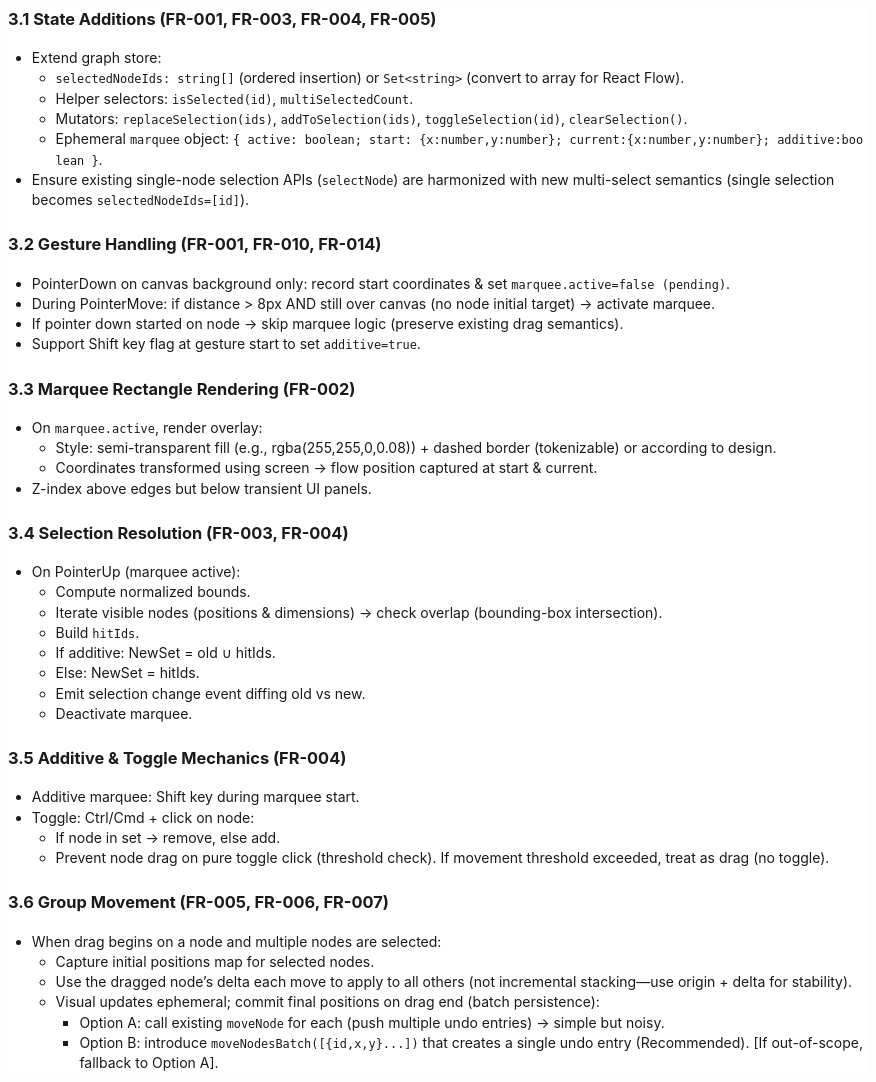 ### 3.1 State Additions (FR-001, FR-003, FR-004, FR-005)
- Extend graph store:
  - `selectedNodeIds: string[]` (ordered insertion) or `Set<string>` (convert to array for React Flow).
  - Helper selectors: `isSelected(id)`, `multiSelectedCount`.
  - Mutators: `replaceSelection(ids)`, `addToSelection(ids)`, `toggleSelection(id)`, `clearSelection()`.
  - Ephemeral `marquee` object: `{ active: boolean; start: {x:number,y:number}; current:{x:number,y:number}; additive:boolean }`.
- Ensure existing single-node selection APIs (`selectNode`) are harmonized with new multi-select semantics (single selection becomes `selectedNodeIds=[id]`).

### 3.2 Gesture Handling (FR-001, FR-010, FR-014)
- PointerDown on canvas background only: record start coordinates & set `marquee.active=false (pending)`.
- During PointerMove: if distance > 8px AND still over canvas (no node initial target) → activate marquee.
- If pointer down started on node → skip marquee logic (preserve existing drag semantics).
- Support Shift key flag at gesture start to set `additive=true`.

### 3.3 Marquee Rectangle Rendering (FR-002)
- On `marquee.active`, render overlay:
  - Style: semi-transparent fill (e.g., rgba(255,255,0,0.08)) + dashed border (tokenizable) or according to design.
  - Coordinates transformed using screen → flow position captured at start & current.
- Z-index above edges but below transient UI panels.

### 3.4 Selection Resolution (FR-003, FR-004)
- On PointerUp (marquee active):
  - Compute normalized bounds.
  - Iterate visible nodes (positions & dimensions) → check overlap (bounding-box intersection).
  - Build `hitIds`.
  - If additive: NewSet = old ∪ hitIds.
  - Else: NewSet = hitIds.
  - Emit selection change event diffing old vs new.
  - Deactivate marquee.

### 3.5 Additive & Toggle Mechanics (FR-004)
- Additive marquee: Shift key during marquee start.
- Toggle: Ctrl/Cmd + click on node:
  - If node in set → remove, else add.
  - Prevent node drag on pure toggle click (threshold check). If movement threshold exceeded, treat as drag (no toggle).

### 3.6 Group Movement (FR-005, FR-006, FR-007)
- When drag begins on a node and multiple nodes are selected:
  - Capture initial positions map for selected nodes.
  - Use the dragged node’s delta each move to apply to all others (not incremental stacking—use origin + delta for stability).
  - Visual updates ephemeral; commit final positions on drag end (batch persistence):
    - Option A: call existing `moveNode` for each (push multiple undo entries) → simple but noisy.
    - Option B: introduce `moveNodesBatch([{id,x,y}...])` that creates a single undo entry (Recommended). [If out-of-scope, fallback to Option A].
